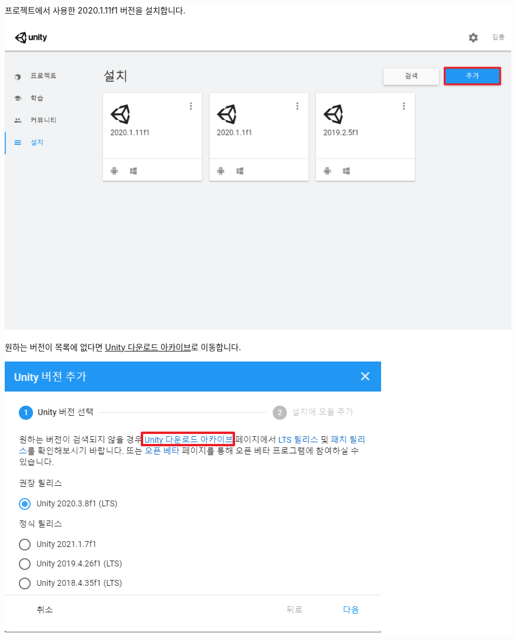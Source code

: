 프로젝트에서 사용한 2020.1.11f1 버전을 설치합니다.

![readme/Untitled%201.png](readme/Untitled%201.png)

원하는 버전이 목록에 없다면 [Unity 다운로드 아카이브](https://unity3d.com/get-unity/download/archive)로 이동합니다.

![readme/Untitled%202.png](readme/Untitled%202.png)
